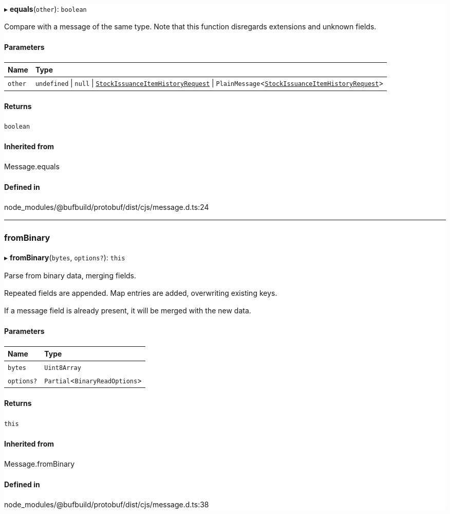 ▸ **equals**(`other`): `boolean`

Compare with a message of the same type.
Note that this function disregards extensions and unknown fields.

#### Parameters

| Name | Type |
| :------ | :------ |
| `other` | `undefined` \| ``null`` \| [`StockIssuanceItemHistoryRequest`](StockIssuanceItemHistoryRequest.md) \| `PlainMessage`\<[`StockIssuanceItemHistoryRequest`](StockIssuanceItemHistoryRequest.md)\> |

#### Returns

`boolean`

#### Inherited from

Message.equals

#### Defined in

node_modules/@bufbuild/protobuf/dist/cjs/message.d.ts:24

___

### fromBinary

▸ **fromBinary**(`bytes`, `options?`): `this`

Parse from binary data, merging fields.

Repeated fields are appended. Map entries are added, overwriting
existing keys.

If a message field is already present, it will be merged with the
new data.

#### Parameters

| Name | Type |
| :------ | :------ |
| `bytes` | `Uint8Array` |
| `options?` | `Partial`\<`BinaryReadOptions`\> |

#### Returns

`this`

#### Inherited from

Message.fromBinary

#### Defined in

node_modules/@bufbuild/protobuf/dist/cjs/message.d.ts:38
